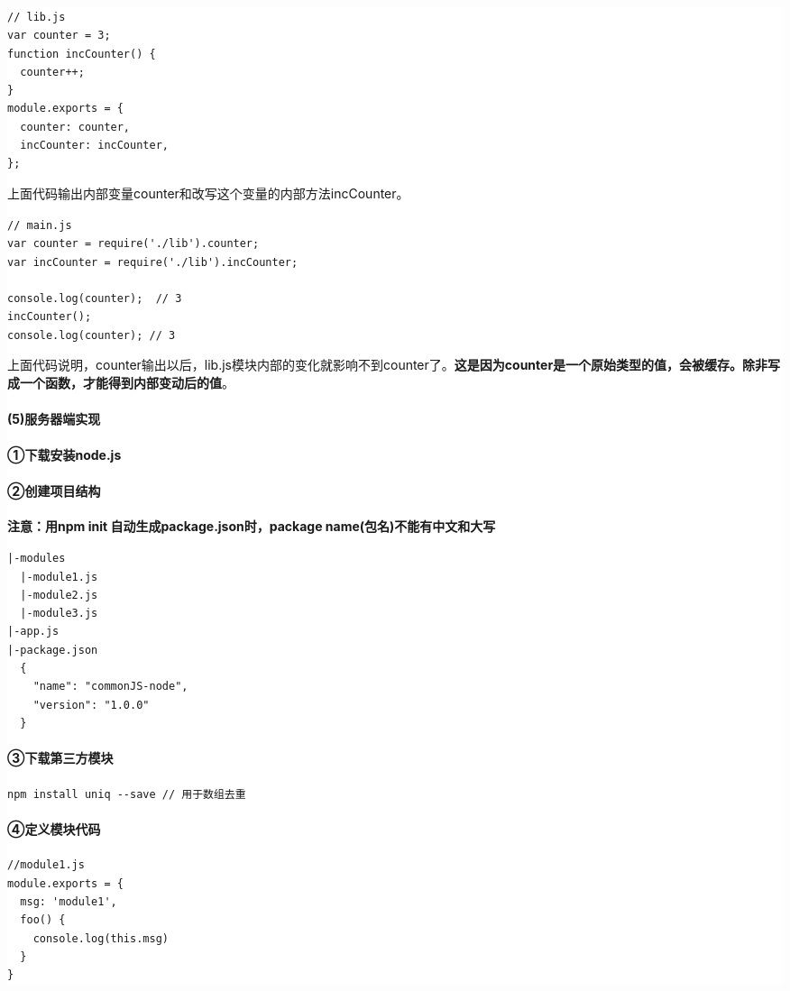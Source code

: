 ```auto
// lib.js
var counter = 3;
function incCounter() {
  counter++;
}
module.exports = {
  counter: counter,
  incCounter: incCounter,
};

```

上面代码输出内部变量counter和改写这个变量的内部方法incCounter。

```auto
// main.js
var counter = require('./lib').counter;
var incCounter = require('./lib').incCounter;

console.log(counter);  // 3
incCounter();
console.log(counter); // 3
```

上面代码说明，counter输出以后，lib.js模块内部的变化就影响不到counter了。**这是因为counter是一个原始类型的值，会被缓存。除非写成一个函数，才能得到内部变动后的值**。

#### (5)服务器端实现

#### ①下载安装node.js

#### ②创建项目结构

**注意：用npm init 自动生成package.json时，package name(包名)不能有中文和大写**

```auto
|-modules
  |-module1.js
  |-module2.js
  |-module3.js
|-app.js
|-package.json
  {
    "name": "commonJS-node",
    "version": "1.0.0"
  }
```

#### ③下载第三方模块

`npm install uniq --save // 用于数组去重`

#### ④定义模块代码

```auto
//module1.js
module.exports = {
  msg: 'module1',
  foo() {
    console.log(this.msg)
  }
}
```
